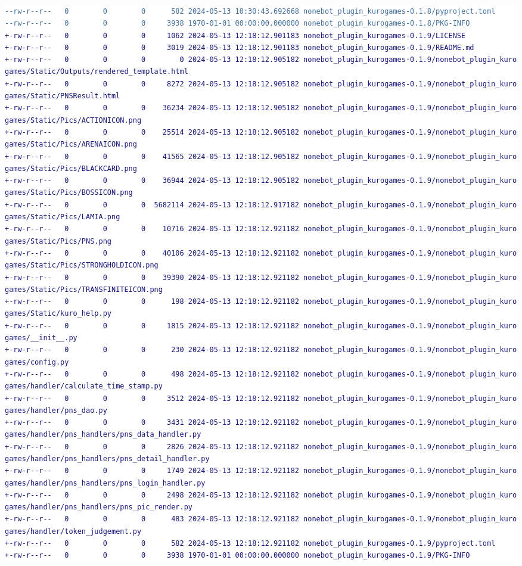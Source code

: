```diff
--rw-r--r--   0        0        0      582 2024-05-13 10:30:43.692668 nonebot_plugin_kurogames-0.1.8/pyproject.toml
--rw-r--r--   0        0        0     3938 1970-01-01 00:00:00.000000 nonebot_plugin_kurogames-0.1.8/PKG-INFO
+-rw-r--r--   0        0        0     1062 2024-05-13 12:18:12.901183 nonebot_plugin_kurogames-0.1.9/LICENSE
+-rw-r--r--   0        0        0     3019 2024-05-13 12:18:12.901183 nonebot_plugin_kurogames-0.1.9/README.md
+-rw-r--r--   0        0        0        0 2024-05-13 12:18:12.905182 nonebot_plugin_kurogames-0.1.9/nonebot_plugin_kurogames/Static/Outputs/rendered_template.html
+-rw-r--r--   0        0        0     8272 2024-05-13 12:18:12.905182 nonebot_plugin_kurogames-0.1.9/nonebot_plugin_kurogames/Static/PNSResult.html
+-rw-r--r--   0        0        0    36234 2024-05-13 12:18:12.905182 nonebot_plugin_kurogames-0.1.9/nonebot_plugin_kurogames/Static/Pics/ACTIONICON.png
+-rw-r--r--   0        0        0    25514 2024-05-13 12:18:12.905182 nonebot_plugin_kurogames-0.1.9/nonebot_plugin_kurogames/Static/Pics/ARENAICON.png
+-rw-r--r--   0        0        0    41565 2024-05-13 12:18:12.905182 nonebot_plugin_kurogames-0.1.9/nonebot_plugin_kurogames/Static/Pics/BLACKCARD.png
+-rw-r--r--   0        0        0    36944 2024-05-13 12:18:12.905182 nonebot_plugin_kurogames-0.1.9/nonebot_plugin_kurogames/Static/Pics/BOSSICON.png
+-rw-r--r--   0        0        0  5682114 2024-05-13 12:18:12.917182 nonebot_plugin_kurogames-0.1.9/nonebot_plugin_kurogames/Static/Pics/LAMIA.png
+-rw-r--r--   0        0        0    10716 2024-05-13 12:18:12.921182 nonebot_plugin_kurogames-0.1.9/nonebot_plugin_kurogames/Static/Pics/PNS.png
+-rw-r--r--   0        0        0    40106 2024-05-13 12:18:12.921182 nonebot_plugin_kurogames-0.1.9/nonebot_plugin_kurogames/Static/Pics/STRONGHOLDICON.png
+-rw-r--r--   0        0        0    39390 2024-05-13 12:18:12.921182 nonebot_plugin_kurogames-0.1.9/nonebot_plugin_kurogames/Static/Pics/TRANSFINITEICON.png
+-rw-r--r--   0        0        0      198 2024-05-13 12:18:12.921182 nonebot_plugin_kurogames-0.1.9/nonebot_plugin_kurogames/Static/kuro_help.py
+-rw-r--r--   0        0        0     1815 2024-05-13 12:18:12.921182 nonebot_plugin_kurogames-0.1.9/nonebot_plugin_kurogames/__init__.py
+-rw-r--r--   0        0        0      230 2024-05-13 12:18:12.921182 nonebot_plugin_kurogames-0.1.9/nonebot_plugin_kurogames/config.py
+-rw-r--r--   0        0        0      498 2024-05-13 12:18:12.921182 nonebot_plugin_kurogames-0.1.9/nonebot_plugin_kurogames/handler/calculate_time_stamp.py
+-rw-r--r--   0        0        0     3512 2024-05-13 12:18:12.921182 nonebot_plugin_kurogames-0.1.9/nonebot_plugin_kurogames/handler/pns_dao.py
+-rw-r--r--   0        0        0     3431 2024-05-13 12:18:12.921182 nonebot_plugin_kurogames-0.1.9/nonebot_plugin_kurogames/handler/pns_handlers/pns_data_handler.py
+-rw-r--r--   0        0        0     2826 2024-05-13 12:18:12.921182 nonebot_plugin_kurogames-0.1.9/nonebot_plugin_kurogames/handler/pns_handlers/pns_detail_handler.py
+-rw-r--r--   0        0        0     1749 2024-05-13 12:18:12.921182 nonebot_plugin_kurogames-0.1.9/nonebot_plugin_kurogames/handler/pns_handlers/pns_login_handler.py
+-rw-r--r--   0        0        0     2498 2024-05-13 12:18:12.921182 nonebot_plugin_kurogames-0.1.9/nonebot_plugin_kurogames/handler/pns_handlers/pns_pic_render.py
+-rw-r--r--   0        0        0      483 2024-05-13 12:18:12.921182 nonebot_plugin_kurogames-0.1.9/nonebot_plugin_kurogames/handler/token_judgement.py
+-rw-r--r--   0        0        0      582 2024-05-13 12:18:12.921182 nonebot_plugin_kurogames-0.1.9/pyproject.toml
+-rw-r--r--   0        0        0     3938 1970-01-01 00:00:00.000000 nonebot_plugin_kurogames-0.1.9/PKG-INFO
```
